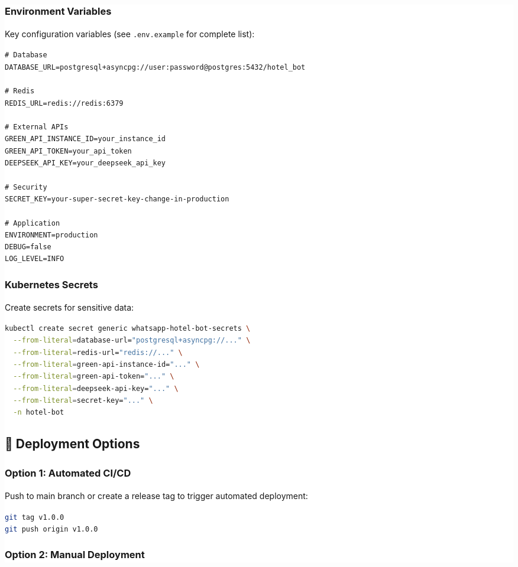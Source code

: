 ### Environment Variables

Key configuration variables (see `.env.example` for complete list):

```env
# Database
DATABASE_URL=postgresql+asyncpg://user:password@postgres:5432/hotel_bot

# Redis
REDIS_URL=redis://redis:6379

# External APIs
GREEN_API_INSTANCE_ID=your_instance_id
GREEN_API_TOKEN=your_api_token
DEEPSEEK_API_KEY=your_deepseek_api_key

# Security
SECRET_KEY=your-super-secret-key-change-in-production

# Application
ENVIRONMENT=production
DEBUG=false
LOG_LEVEL=INFO
```

### Kubernetes Secrets

Create secrets for sensitive data:

```bash
kubectl create secret generic whatsapp-hotel-bot-secrets \
  --from-literal=database-url="postgresql+asyncpg://..." \
  --from-literal=redis-url="redis://..." \
  --from-literal=green-api-instance-id="..." \
  --from-literal=green-api-token="..." \
  --from-literal=deepseek-api-key="..." \
  --from-literal=secret-key="..." \
  -n hotel-bot
```

## 🚀 Deployment Options

### Option 1: Automated CI/CD

Push to main branch or create a release tag to trigger automated deployment:

```bash
git tag v1.0.0
git push origin v1.0.0
```

### Option 2: Manual Deployment
